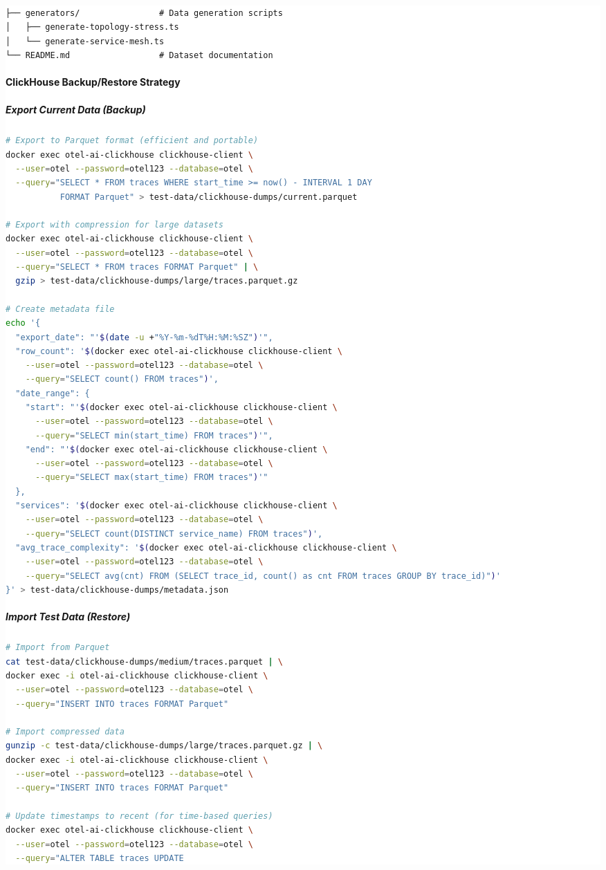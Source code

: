 ```
├── generators/                # Data generation scripts
│   ├── generate-topology-stress.ts
│   └── generate-service-mesh.ts
└── README.md                  # Dataset documentation
```

#### ClickHouse Backup/Restore Strategy

##### Export Current Data (Backup)
```bash
# Export to Parquet format (efficient and portable)
docker exec otel-ai-clickhouse clickhouse-client \
  --user=otel --password=otel123 --database=otel \
  --query="SELECT * FROM traces WHERE start_time >= now() - INTERVAL 1 DAY
           FORMAT Parquet" > test-data/clickhouse-dumps/current.parquet

# Export with compression for large datasets
docker exec otel-ai-clickhouse clickhouse-client \
  --user=otel --password=otel123 --database=otel \
  --query="SELECT * FROM traces FORMAT Parquet" | \
  gzip > test-data/clickhouse-dumps/large/traces.parquet.gz

# Create metadata file
echo '{
  "export_date": "'$(date -u +"%Y-%m-%dT%H:%M:%SZ")'",
  "row_count": '$(docker exec otel-ai-clickhouse clickhouse-client \
    --user=otel --password=otel123 --database=otel \
    --query="SELECT count() FROM traces")',
  "date_range": {
    "start": "'$(docker exec otel-ai-clickhouse clickhouse-client \
      --user=otel --password=otel123 --database=otel \
      --query="SELECT min(start_time) FROM traces")'",
    "end": "'$(docker exec otel-ai-clickhouse clickhouse-client \
      --user=otel --password=otel123 --database=otel \
      --query="SELECT max(start_time) FROM traces")'"
  },
  "services": '$(docker exec otel-ai-clickhouse clickhouse-client \
    --user=otel --password=otel123 --database=otel \
    --query="SELECT count(DISTINCT service_name) FROM traces")',
  "avg_trace_complexity": '$(docker exec otel-ai-clickhouse clickhouse-client \
    --user=otel --password=otel123 --database=otel \
    --query="SELECT avg(cnt) FROM (SELECT trace_id, count() as cnt FROM traces GROUP BY trace_id)")'
}' > test-data/clickhouse-dumps/metadata.json
```

##### Import Test Data (Restore)
```bash
# Import from Parquet
cat test-data/clickhouse-dumps/medium/traces.parquet | \
docker exec -i otel-ai-clickhouse clickhouse-client \
  --user=otel --password=otel123 --database=otel \
  --query="INSERT INTO traces FORMAT Parquet"

# Import compressed data
gunzip -c test-data/clickhouse-dumps/large/traces.parquet.gz | \
docker exec -i otel-ai-clickhouse clickhouse-client \
  --user=otel --password=otel123 --database=otel \
  --query="INSERT INTO traces FORMAT Parquet"

# Update timestamps to recent (for time-based queries)
docker exec otel-ai-clickhouse clickhouse-client \
  --user=otel --password=otel123 --database=otel \
  --query="ALTER TABLE traces UPDATE
```